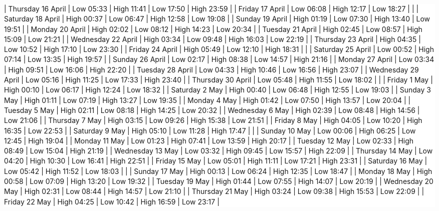 | Thursday 16 April | Low 05:33 | High 11:41 | Low 17:50 | High 23:59 | 
| Friday 17 April | Low 06:08 | High 12:17 | Low 18:27 |  | 
| Saturday 18 April | High 00:37 | Low 06:47 | High 12:58 | Low 19:08 | 
| Sunday 19 April | High 01:19 | Low 07:30 | High 13:40 | Low 19:51 | 
| Monday 20 April | High 02:02 | Low 08:12 | High 14:23 | Low 20:34 | 
| Tuesday 21 April | High 02:45 | Low 08:57 | High 15:09 | Low 21:21 | 
| Wednesday 22 April | High 03:34 | Low 09:48 | High 16:03 | Low 22:19 | 
| Thursday 23 April | High 04:35 | Low 10:52 | High 17:10 | Low 23:30 | 
| Friday 24 April | High 05:49 | Low 12:10 | High 18:31 |  | 
| Saturday 25 April | Low 00:52 | High 07:14 | Low 13:35 | High 19:57 | 
| Sunday 26 April | Low 02:17 | High 08:38 | Low 14:57 | High 21:16 | 
| Monday 27 April | Low 03:34 | High 09:51 | Low 16:06 | High 22:20 | 
| Tuesday 28 April | Low 04:33 | High 10:46 | Low 16:56 | High 23:07 | 
| Wednesday 29 April | Low 05:16 | High 11:25 | Low 17:33 | High 23:40 | 
| Thursday 30 April | Low 05:48 | High 11:55 | Low 18:02 |  | 
| Friday 1 May | High 00:10 | Low 06:17 | High 12:24 | Low 18:32 | 
| Saturday 2 May | High 00:40 | Low 06:48 | High 12:55 | Low 19:03 | 
| Sunday 3 May | High 01:11 | Low 07:19 | High 13:27 | Low 19:35 | 
| Monday 4 May | High 01:42 | Low 07:50 | High 13:57 | Low 20:04 | 
| Tuesday 5 May | High 02:11 | Low 08:18 | High 14:25 | Low 20:32 | 
| Wednesday 6 May | High 02:39 | Low 08:48 | High 14:56 | Low 21:06 | 
| Thursday 7 May | High 03:15 | Low 09:26 | High 15:38 | Low 21:51 | 
| Friday 8 May | High 04:05 | Low 10:20 | High 16:35 | Low 22:53 | 
| Saturday 9 May | High 05:10 | Low 11:28 | High 17:47 |  | 
| Sunday 10 May | Low 00:06 | High 06:25 | Low 12:45 | High 19:04 | 
| Monday 11 May | Low 01:23 | High 07:41 | Low 13:59 | High 20:17 | 
| Tuesday 12 May | Low 02:33 | High 08:49 | Low 15:04 | High 21:19 | 
| Wednesday 13 May | Low 03:32 | High 09:45 | Low 15:57 | High 22:09 | 
| Thursday 14 May | Low 04:20 | High 10:30 | Low 16:41 | High 22:51 | 
| Friday 15 May | Low 05:01 | High 11:11 | Low 17:21 | High 23:31 | 
| Saturday 16 May | Low 05:42 | High 11:52 | Low 18:03 |  | 
| Sunday 17 May | High 00:13 | Low 06:24 | High 12:35 | Low 18:47 | 
| Monday 18 May | High 00:58 | Low 07:09 | High 13:20 | Low 19:32 | 
| Tuesday 19 May | High 01:44 | Low 07:55 | High 14:07 | Low 20:19 | 
| Wednesday 20 May | High 02:31 | Low 08:44 | High 14:57 | Low 21:10 | 
| Thursday 21 May | High 03:24 | Low 09:38 | High 15:53 | Low 22:09 | 
| Friday 22 May | High 04:25 | Low 10:42 | High 16:59 | Low 23:17 | 